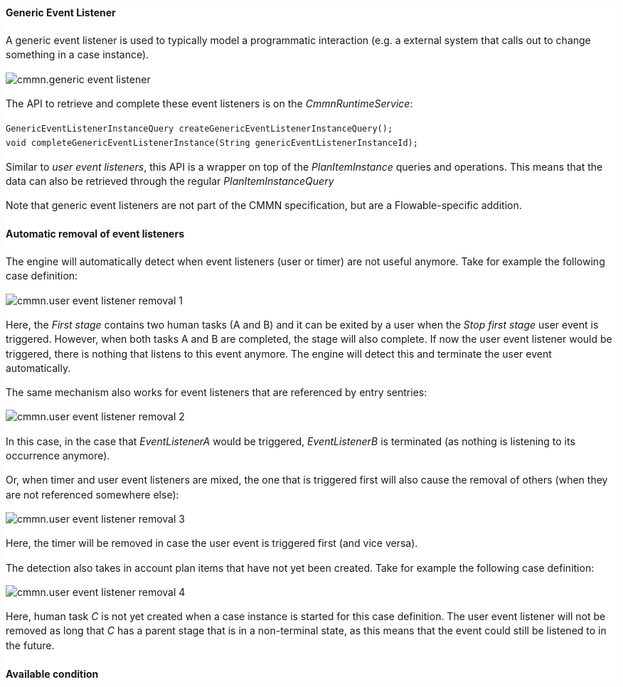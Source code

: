 #### Generic Event Listener

A generic event listener is used to typically model a programmatic interaction (e.g. a external system that calls out to change something in a case instance).

![cmmn.generic event listener](assets/cmmn/cmmn.generic-event-listener.png)

The API to retrieve and complete these event listeners is on the *CmmnRuntimeService*:

    GenericEventListenerInstanceQuery createGenericEventListenerInstanceQuery();
    void completeGenericEventListenerInstance(String genericEventListenerInstanceId);

Similar to *user event listeners*, this API is a wrapper on top of the *PlanItemInstance* queries and operations. This means that the data can also be retrieved through the regular *PlanItemInstanceQuery*

Note that generic event listeners are not part of the CMMN specification, but are a Flowable-specific addition.

#### Automatic removal of event listeners

The engine will automatically detect when event listeners (user or timer) are not useful anymore.
Take for example the following case definition:

![cmmn.user event listener removal 1](assets/cmmn/cmmn.user-event-listener-removal-1.png)

Here, the *First stage* contains two human tasks (A and B) and it can be exited by a user when the *Stop first stage* user event is triggered.
However, when both tasks A and B are completed, the stage will also complete. If now the user event listener would be triggered, there is nothing that listens to this event anymore.
The engine will detect this and terminate the user event automatically.

The same mechanism also works for event listeners that are referenced by entry sentries:

![cmmn.user event listener removal 2](assets/cmmn/cmmn.user-event-listener-removal-2.png)

In this case, in the case that *EventListenerA* would be triggered, *EventListenerB* is terminated (as nothing is listening to its occurrence anymore).

Or, when timer and user event listeners are mixed, the one that is triggered first will also cause the removal of others (when they are not referenced somewhere else):

![cmmn.user event listener removal 3](assets/cmmn/cmmn.user-event-listener-removal-3.png)

Here, the timer will be removed in case the user event is triggered first (and vice versa).

The detection also takes in account plan items that have not yet been created. Take for example the following case definition:

![cmmn.user event listener removal 4](assets/cmmn/cmmn.user-event-listener-removal-4.png)

Here, human task *C* is not yet created when a case instance is started for this case definition. The user event listener will not be removed as long that *C* has a parent stage that is in a non-terminal state, as this means that the event could still be listened to in the future.

#### Available condition
